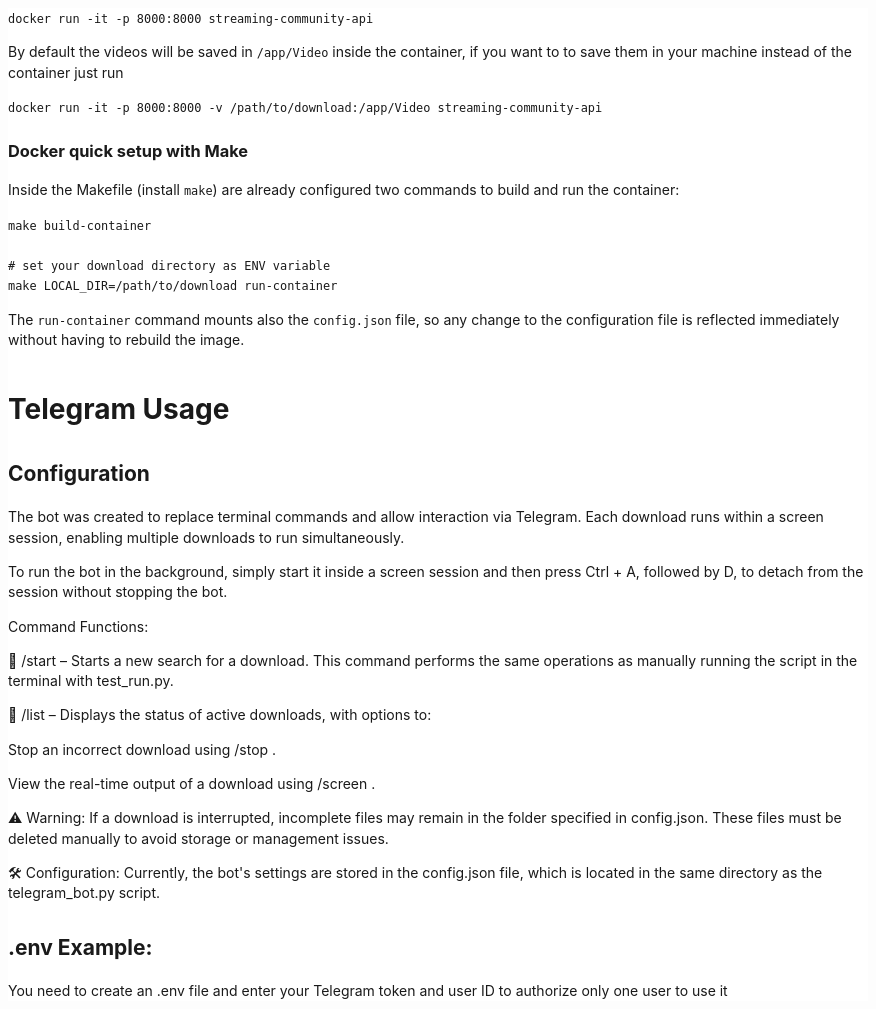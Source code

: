 ```
docker run -it -p 8000:8000 streaming-community-api
```

By default the videos will be saved in `/app/Video` inside the container, if you want to to save them in your machine instead of the container just run

```
docker run -it -p 8000:8000 -v /path/to/download:/app/Video streaming-community-api
```

### Docker quick setup with Make

Inside the Makefile (install `make`) are already configured two commands to build and run the container:

```
make build-container

# set your download directory as ENV variable
make LOCAL_DIR=/path/to/download run-container
```

The `run-container` command mounts also the `config.json` file, so any change to the configuration file is reflected immediately without having to rebuild the image.

# Telegram Usage

## Configuration

The bot was created to replace terminal commands and allow interaction via Telegram. Each download runs within a screen session, enabling multiple downloads to run simultaneously.

To run the bot in the background, simply start it inside a screen session and then press Ctrl + A, followed by D, to detach from the session without stopping the bot.

Command Functions:

🔹 /start – Starts a new search for a download. This command performs the same operations as manually running the script in the terminal with test_run.py.

🔹 /list – Displays the status of active downloads, with options to:

Stop an incorrect download using /stop <ID>.

View the real-time output of a download using /screen <ID>.

⚠ Warning: If a download is interrupted, incomplete files may remain in the folder specified in config.json. These files must be deleted manually to avoid storage or management issues.

🛠 Configuration: Currently, the bot's settings are stored in the config.json file, which is located in the same directory as the telegram_bot.py script.

## .env Example:

You need to create an .env file and enter your Telegram token and user ID to authorize only one user to use it
